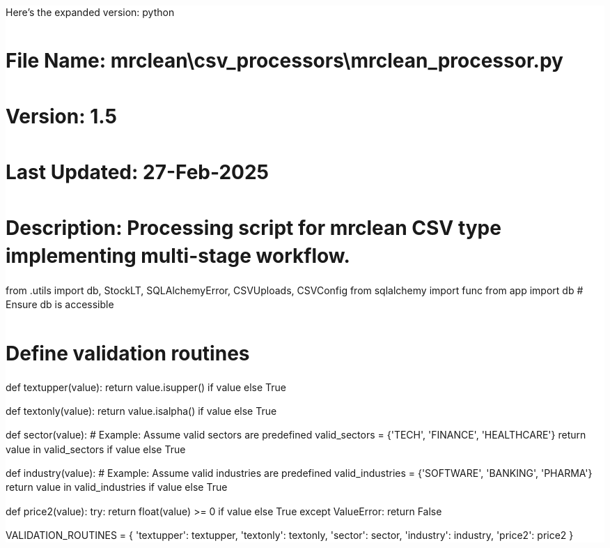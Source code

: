 Here’s the expanded version:
python

# File Name: mrclean\csv_processors\mrclean_processor.py
# Version: 1.5
# Last Updated: 27-Feb-2025
# Description: Processing script for mrclean CSV type implementing multi-stage workflow.

from .utils import db, StockLT, SQLAlchemyError, CSVUploads, CSVConfig
from sqlalchemy import func
from app import db  # Ensure db is accessible

# Define validation routines
def textupper(value):
    return value.isupper() if value else True

def textonly(value):
    return value.isalpha() if value else True

def sector(value):
    # Example: Assume valid sectors are predefined
    valid_sectors = {'TECH', 'FINANCE', 'HEALTHCARE'}
    return value in valid_sectors if value else True

def industry(value):
    # Example: Assume valid industries are predefined
    valid_industries = {'SOFTWARE', 'BANKING', 'PHARMA'}
    return value in valid_industries if value else True

def price2(value):
    try:
        return float(value) >= 0 if value else True
    except ValueError:
        return False

VALIDATION_ROUTINES = {
    'textupper': textupper,
    'textonly': textonly,
    'sector': sector,
    'industry': industry,
    'price2': price2
}
